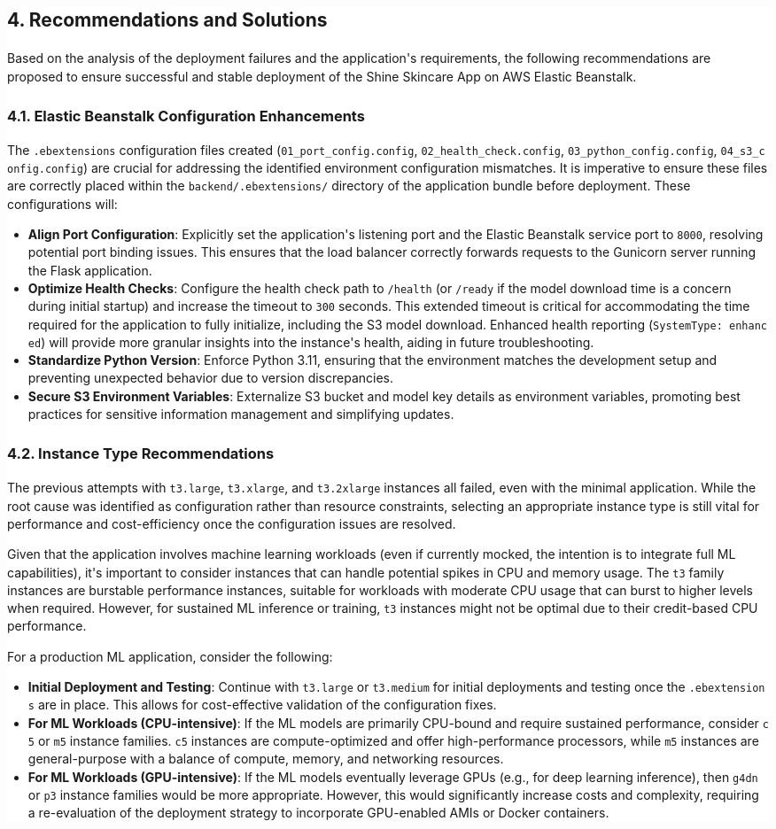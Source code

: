 


## 4. Recommendations and Solutions

Based on the analysis of the deployment failures and the application's requirements, the following recommendations are proposed to ensure successful and stable deployment of the Shine Skincare App on AWS Elastic Beanstalk.

### 4.1. Elastic Beanstalk Configuration Enhancements

The `.ebextensions` configuration files created (`01_port_config.config`, `02_health_check.config`, `03_python_config.config`, `04_s3_config.config`) are crucial for addressing the identified environment configuration mismatches. It is imperative to ensure these files are correctly placed within the `backend/.ebextensions/` directory of the application bundle before deployment. These configurations will:

*   **Align Port Configuration**: Explicitly set the application's listening port and the Elastic Beanstalk service port to `8000`, resolving potential port binding issues. This ensures that the load balancer correctly forwards requests to the Gunicorn server running the Flask application.
*   **Optimize Health Checks**: Configure the health check path to `/health` (or `/ready` if the model download time is a concern during initial startup) and increase the timeout to `300` seconds. This extended timeout is critical for accommodating the time required for the application to fully initialize, including the S3 model download. Enhanced health reporting (`SystemType: enhanced`) will provide more granular insights into the instance's health, aiding in future troubleshooting.
*   **Standardize Python Version**: Enforce Python 3.11, ensuring that the environment matches the development setup and preventing unexpected behavior due to version discrepancies.
*   **Secure S3 Environment Variables**: Externalize S3 bucket and model key details as environment variables, promoting best practices for sensitive information management and simplifying updates.

### 4.2. Instance Type Recommendations

The previous attempts with `t3.large`, `t3.xlarge`, and `t3.2xlarge` instances all failed, even with the minimal application. While the root cause was identified as configuration rather than resource constraints, selecting an appropriate instance type is still vital for performance and cost-efficiency once the configuration issues are resolved.

Given that the application involves machine learning workloads (even if currently mocked, the intention is to integrate full ML capabilities), it's important to consider instances that can handle potential spikes in CPU and memory usage. The `t3` family instances are burstable performance instances, suitable for workloads with moderate CPU usage that can burst to higher levels when required. However, for sustained ML inference or training, `t3` instances might not be optimal due to their credit-based CPU performance.

For a production ML application, consider the following:

*   **Initial Deployment and Testing**: Continue with `t3.large` or `t3.medium` for initial deployments and testing once the `.ebextensions` are in place. This allows for cost-effective validation of the configuration fixes.
*   **For ML Workloads (CPU-intensive)**: If the ML models are primarily CPU-bound and require sustained performance, consider `c5` or `m5` instance families. `c5` instances are compute-optimized and offer high-performance processors, while `m5` instances are general-purpose with a balance of compute, memory, and networking resources.
*   **For ML Workloads (GPU-intensive)**: If the ML models eventually leverage GPUs (e.g., for deep learning inference), then `g4dn` or `p3` instance families would be more appropriate. However, this would significantly increase costs and complexity, requiring a re-evaluation of the deployment strategy to incorporate GPU-enabled AMIs or Docker containers.
